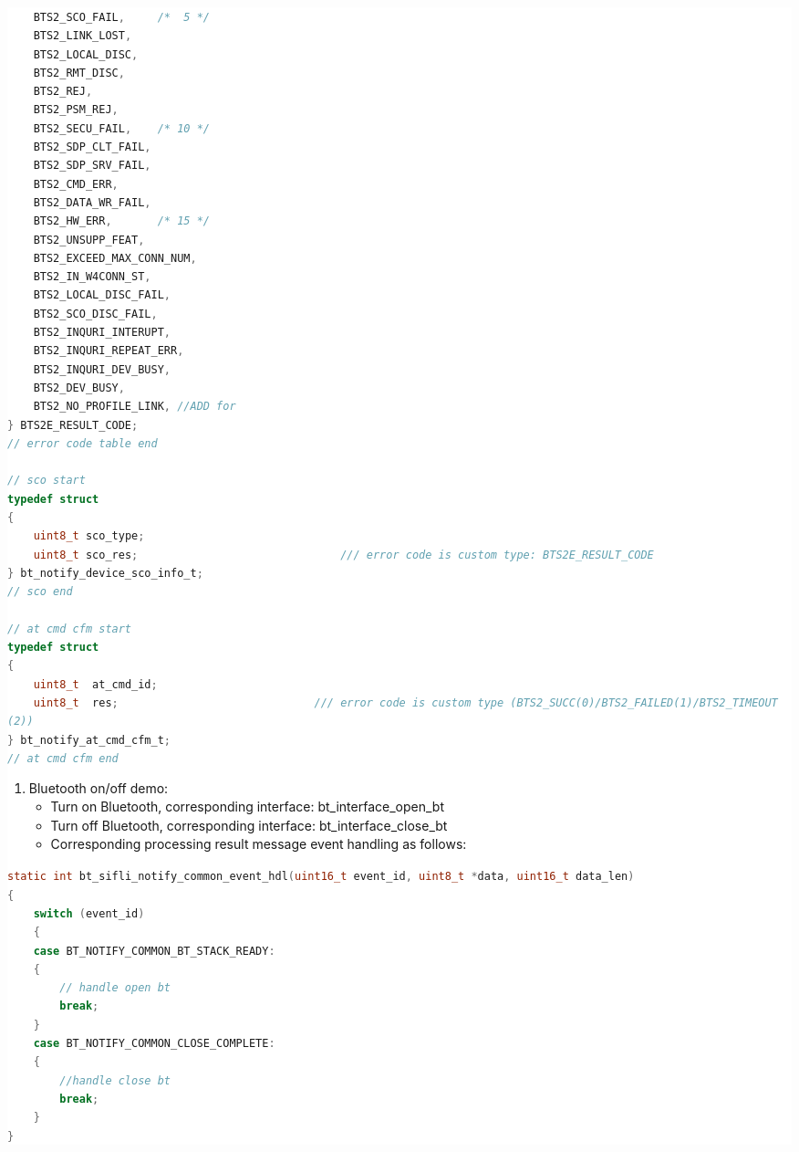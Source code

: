 ```c
    BTS2_SCO_FAIL,     /*  5 */
    BTS2_LINK_LOST,
    BTS2_LOCAL_DISC,
    BTS2_RMT_DISC,
    BTS2_REJ,
    BTS2_PSM_REJ,
    BTS2_SECU_FAIL,    /* 10 */
    BTS2_SDP_CLT_FAIL,
    BTS2_SDP_SRV_FAIL,
    BTS2_CMD_ERR,
    BTS2_DATA_WR_FAIL,
    BTS2_HW_ERR,       /* 15 */
    BTS2_UNSUPP_FEAT,
    BTS2_EXCEED_MAX_CONN_NUM,
    BTS2_IN_W4CONN_ST,
    BTS2_LOCAL_DISC_FAIL,
    BTS2_SCO_DISC_FAIL,
    BTS2_INQURI_INTERUPT,
    BTS2_INQURI_REPEAT_ERR,
    BTS2_INQURI_DEV_BUSY,
    BTS2_DEV_BUSY,
    BTS2_NO_PROFILE_LINK, //ADD for
} BTS2E_RESULT_CODE;
// error code table end

// sco start
typedef struct
{
    uint8_t sco_type;
    uint8_t sco_res;                               /// error code is custom type: BTS2E_RESULT_CODE
} bt_notify_device_sco_info_t;
// sco end

// at cmd cfm start
typedef struct
{
    uint8_t  at_cmd_id;
    uint8_t  res;                              /// error code is custom type (BTS2_SUCC(0)/BTS2_FAILED(1)/BTS2_TIMEOUT(2))
} bt_notify_at_cmd_cfm_t;
// at cmd cfm end
```

1. Bluetooth on/off demo:
    - Turn on Bluetooth, corresponding interface: bt_interface_open_bt
    - Turn off Bluetooth, corresponding interface: bt_interface_close_bt
    - Corresponding processing result message event handling as follows:
```c
static int bt_sifli_notify_common_event_hdl(uint16_t event_id, uint8_t *data, uint16_t data_len)
{
    switch (event_id)
    {
    case BT_NOTIFY_COMMON_BT_STACK_READY:
    {
        // handle open bt
        break;
    }
    case BT_NOTIFY_COMMON_CLOSE_COMPLETE:
    {
        //handle close bt
        break;
    }
}

```